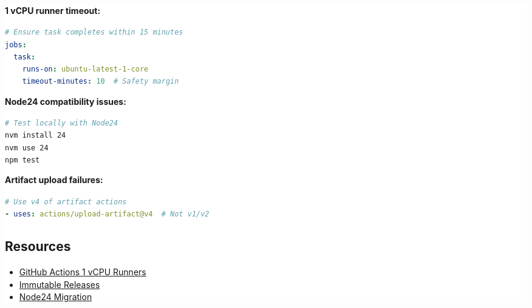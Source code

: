 **1 vCPU runner timeout:**
```yaml
# Ensure task completes within 15 minutes
jobs:
  task:
    runs-on: ubuntu-latest-1-core
    timeout-minutes: 10  # Safety margin
```

**Node24 compatibility issues:**
```bash
# Test locally with Node24
nvm install 24
nvm use 24
npm test
```

**Artifact upload failures:**
```yaml
# Use v4 of artifact actions
- uses: actions/upload-artifact@v4  # Not v1/v2
```

## Resources

- [GitHub Actions 1 vCPU Runners](https://github.blog/changelog/2025-10-28-1-vcpu-linux-runner-now-available-in-github-actions-in-public-preview/)
- [Immutable Releases](https://github.blog/changelog/2025-08-15-github-actions-policy-now-supports-blocking-and-sha-pinning-actions/)
- [Node24 Migration](https://github.blog/changelog/2025-09-19-deprecation-of-node-20-on-github-actions-runners/)
